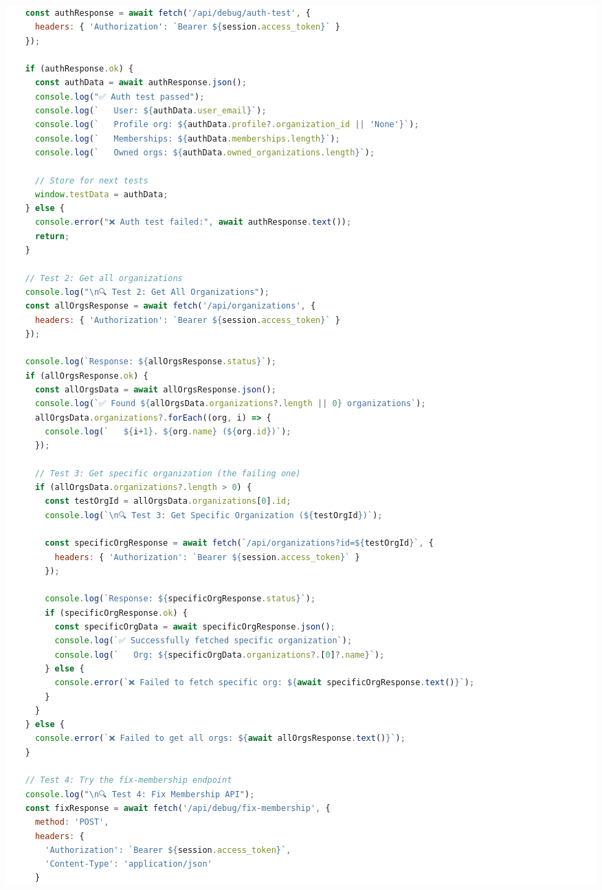 ```javascript
    const authResponse = await fetch('/api/debug/auth-test', {
      headers: { 'Authorization': `Bearer ${session.access_token}` }
    });
    
    if (authResponse.ok) {
      const authData = await authResponse.json();
      console.log("✅ Auth test passed");
      console.log(`   User: ${authData.user_email}`);
      console.log(`   Profile org: ${authData.profile?.organization_id || 'None'}`);
      console.log(`   Memberships: ${authData.memberships.length}`);
      console.log(`   Owned orgs: ${authData.owned_organizations.length}`);
      
      // Store for next tests
      window.testData = authData;
    } else {
      console.error("❌ Auth test failed:", await authResponse.text());
      return;
    }
    
    // Test 2: Get all organizations
    console.log("\n🔍 Test 2: Get All Organizations");
    const allOrgsResponse = await fetch('/api/organizations', {
      headers: { 'Authorization': `Bearer ${session.access_token}` }
    });
    
    console.log(`Response: ${allOrgsResponse.status}`);
    if (allOrgsResponse.ok) {
      const allOrgsData = await allOrgsResponse.json();
      console.log(`✅ Found ${allOrgsData.organizations?.length || 0} organizations`);
      allOrgsData.organizations?.forEach((org, i) => {
        console.log(`   ${i+1}. ${org.name} (${org.id})`);
      });
      
      // Test 3: Get specific organization (the failing one)
      if (allOrgsData.organizations?.length > 0) {
        const testOrgId = allOrgsData.organizations[0].id;
        console.log(`\n🔍 Test 3: Get Specific Organization (${testOrgId})`);
        
        const specificOrgResponse = await fetch(`/api/organizations?id=${testOrgId}`, {
          headers: { 'Authorization': `Bearer ${session.access_token}` }
        });
        
        console.log(`Response: ${specificOrgResponse.status}`);
        if (specificOrgResponse.ok) {
          const specificOrgData = await specificOrgResponse.json();
          console.log(`✅ Successfully fetched specific organization`);
          console.log(`   Org: ${specificOrgData.organizations?.[0]?.name}`);
        } else {
          console.error(`❌ Failed to fetch specific org: ${await specificOrgResponse.text()}`);
        }
      }
    } else {
      console.error(`❌ Failed to get all orgs: ${await allOrgsResponse.text()}`);
    }
    
    // Test 4: Try the fix-membership endpoint
    console.log("\n🔍 Test 4: Fix Membership API");
    const fixResponse = await fetch('/api/debug/fix-membership', {
      method: 'POST',
      headers: { 
        'Authorization': `Bearer ${session.access_token}`,
        'Content-Type': 'application/json'
      }
```